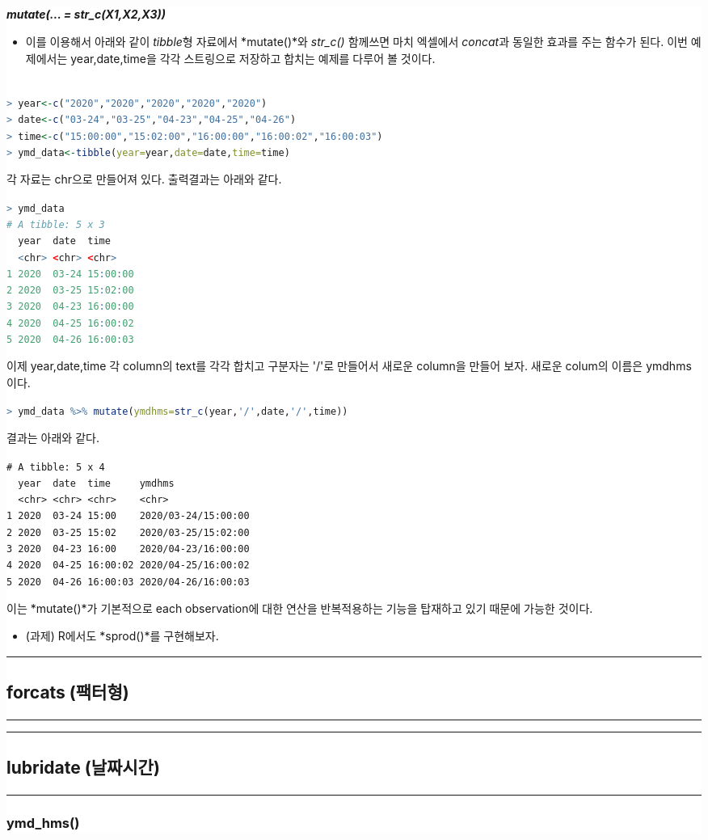 ***mutate(... = str_c(X1,X2,X3))***

- 이를 이용해서 아래와 같이 *tibble*형 자료에서 *mutate()*와 *str_c()* 함께쓰면 마치 엑셀에서 *concat*과 동일한 효과를 주는 함수가 된다. 이번 예제에서는 year,date,time을 각각 스트링으로 저장하고 합치는 예제를 다루어 볼 것이다. <br/><br/>
```r
> year<-c("2020","2020","2020","2020","2020")
> date<-c("03-24","03-25","04-23","04-25","04-26")
> time<-c("15:00:00","15:02:00","16:00:00","16:00:02","16:00:03")
> ymd_data<-tibble(year=year,date=date,time=time)
```
각 자료는 chr으로 만들어져 있다. 출력결과는 아래와 같다. 
```r
> ymd_data
# A tibble: 5 x 3
  year  date  time    
  <chr> <chr> <chr>   
1 2020  03-24 15:00:00   
2 2020  03-25 15:02:00   
3 2020  04-23 16:00:00   
4 2020  04-25 16:00:02
5 2020  04-26 16:00:03
```
이제 year,date,time 각 column의 text를 각각 합치고 구분자는 '/'로 만들어서 새로운 column을 만들어 보자. 새로운 colum의 이름은 ymdhms이다.
```r
> ymd_data %>% mutate(ymdhms=str_c(year,'/',date,'/',time))
```
결과는 아래와 같다. 
```
# A tibble: 5 x 4
  year  date  time     ymdhms             
  <chr> <chr> <chr>    <chr>              
1 2020  03-24 15:00    2020/03-24/15:00:00
2 2020  03-25 15:02    2020/03-25/15:02:00
3 2020  04-23 16:00    2020/04-23/16:00:00
4 2020  04-25 16:00:02 2020/04-25/16:00:02
5 2020  04-26 16:00:03 2020/04-26/16:00:03
```
이는 *mutate()*가 기본적으로 each observation에 대한 연산을 반복적용하는 기능을 탑재하고 있기 때문에 가능한 것이다. 


- (과제) R에서도 *sprod()*를 구현해보자. 

---
## forcats (팩터형) 
---

---
## lubridate (날짜시간) 
---

### ymd_hms()
